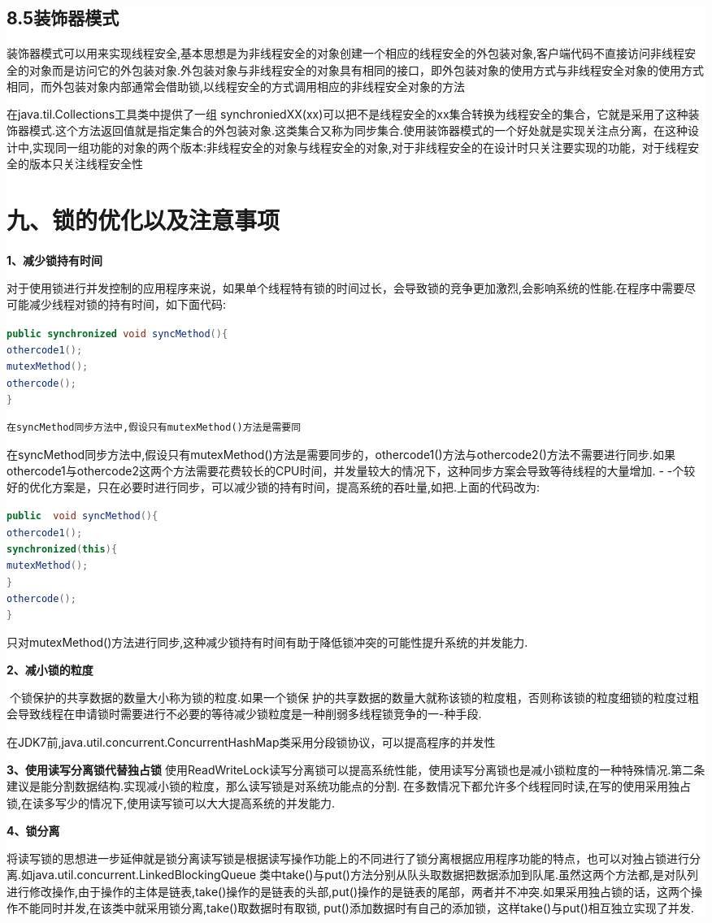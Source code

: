 ## 8.5装饰器模式

   装饰器模式可以用来实现线程安全,基本思想是为非线程安全的对象创建一个相应的线程安全的外包装对象,客户端代码不直接访问非线程安全的对象而是访问它的外包装对象.外包装对象与非线程安全的对象具有相同的接口，即外包装对象的使用方式与非线程安全对象的使用方式相同，而外包装对象内部通常会借助锁,以线程安全的方式调用相应的非线程安全对象的方法

   在java.til.Collections工具类中提供了一组 synchroniedXX(xx)可以把不是线程安全的xx集合转换为线程安全的集合，它就是采用了这种装饰器模式.这个方法返回值就是指定集合的外包装对象.这类集合又称为同步集合.使用装饰器模式的一个好处就是实现关注点分离，在这种设计中,实现同一组功能的对象的两个版本:非线程安全的对象与线程安全的对象,对于非线程安全的在设计时只关注要实现的功能，对于线程安全的版本只关注线程安全性



# 九、锁的优化以及注意事项

**1、减少锁持有时间**

​        对于使用锁进行并发控制的应用程序来说，如果单个线程特有锁的时间过长，会导致锁的竞争更加激烈,会影响系统的性能.在程序中需要尽可能减少线程对锁的持有时间，如下面代码:

```java
public synchronized void syncMethod(){
othercode1();
mutexMethod();
othercode(); 
}

```

	在syncMethod同步方法中,假设只有mutexMethod()方法是需要同
在syncMethod同步方法中,假设只有mutexMethod()方法是需要同步的，othercode1()方法与othercode2()方法不需要进行同步.如果othercode1与othercode2这两个方法需要花费较长的CPU时间，并发量较大的情况下，这种同步方案会导致等待线程的大量增加. - -个较好的优化方案是，只在必要时进行同步，可以减少锁的持有时间，提高系统的吞吐量,如把.上面的代码改为:

```java
public  void syncMethod(){
othercode1();
synchronized(this){
mutexMethod();
}
othercode(); 
}
```

​		只对mutexMethod()方法进行同步,这种减少锁持有时间有助于降低锁冲突的可能性提升系统的并发能力.

**2、减小锁的粒度**

​		个锁保护的共享数据的数量大小称为锁的粒度.如果一个锁保
护的共享数据的数量大就称该锁的粒度粗，否则称该锁的粒度细锁的粒度过粗会导致线程在申请锁时需要进行不必要的等待减少锁粒度是一种削弱多线程锁竞争的一-种手段.

​		在JDK7前,java.util.concurrent.ConcurrentHashMap类采用分段锁协议，可以提高程序的并发性

**3、使用读写分离锁代替独占锁**
	使用ReadWriteLock读写分离锁可以提高系统性能，使用读写分离锁也是减小锁粒度的一种特殊情况.第二条建议是能分割数据结构.实现减小锁的粒度，那么读写锁是对系统功能点的分割.
	在多数情况下都允许多个线程同时读,在写的使用采用独占锁,在读多写少的情况下,使用读写锁可以大大提高系统的并发能力.

**4、锁分离**

​		将读写锁的思想进一步延伸就是锁分离读写锁是根据读写操作功能上的不同进行了锁分离根据应用程序功能的特点，也可以对独占
​		锁进行分离.如java.util.concurrent.LinkedBlockingQueue 类中take()与put()方法分别从队头取数据把数据添加到队尾.虽然这两个方法都,是对队列进行修改操作,由于操作的主体是链表,take()操作的是链表的头部,put()操作的是链表的尾部，两者并不冲突.如果采用独占锁的话，这两个操作不能同时并发,在该类中就采用锁分离,take()取数据时有取锁, put()添加数据时有自己的添加锁，这样take()与put()相互独立实现了并发.
